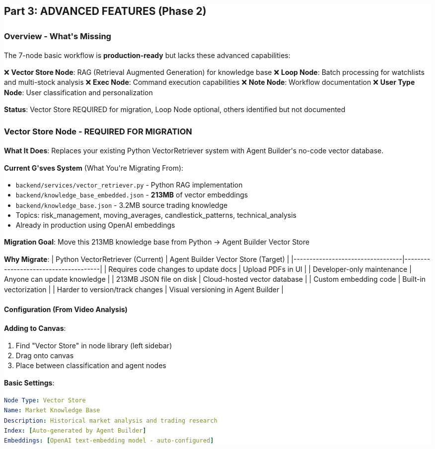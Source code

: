 
## Part 3: ADVANCED FEATURES (Phase 2)

### Overview - What's Missing

The 7-node basic workflow is **production-ready** but lacks these advanced capabilities:

❌ **Vector Store Node**: RAG (Retrieval Augmented Generation) for knowledge base
❌ **Loop Node**: Batch processing for watchlists and multi-stock analysis
❌ **Exec Node**: Command execution capabilities
❌ **Note Node**: Workflow documentation
❌ **User Type Node**: User classification and personalization

**Status**: Vector Store REQUIRED for migration, Loop Node optional, others identified but not documented

### Vector Store Node - REQUIRED FOR MIGRATION

**What It Does**: Replaces your existing Python VectorRetriever system with Agent Builder's no-code vector database.

**Current G'sves System** (What You're Migrating From):
- `backend/services/vector_retriever.py` - Python RAG implementation
- `backend/knowledge_base_embedded.json` - **213MB** of vector embeddings
- `backend/knowledge_base.json` - 3.2MB source trading knowledge
- Topics: risk_management, moving_averages, candlestick_patterns, technical_analysis
- Already in production using OpenAI embeddings

**Migration Goal**: Move this 213MB knowledge base from Python → Agent Builder Vector Store

**Why Migrate**:
| Python VectorRetriever (Current) | Agent Builder Vector Store (Target) |
|----------------------------------|--------------------------------------|
| Requires code changes to update docs | Upload PDFs in UI |
| Developer-only maintenance | Anyone can update knowledge |
| 213MB JSON file on disk | Cloud-hosted vector database |
| Custom embedding code | Built-in vectorization |
| Harder to version/track changes | Visual versioning in Agent Builder |

#### Configuration (From Video Analysis)

**Adding to Canvas**:
1. Find "Vector Store" in node library (left sidebar)
2. Drag onto canvas
3. Place between classification and agent nodes

**Basic Settings**:
```yaml
Node Type: Vector Store
Name: Market Knowledge Base
Description: Historical market analysis and trading research
Index: [Auto-generated by Agent Builder]
Embeddings: [OpenAI text-embedding model - auto-configured]
```
